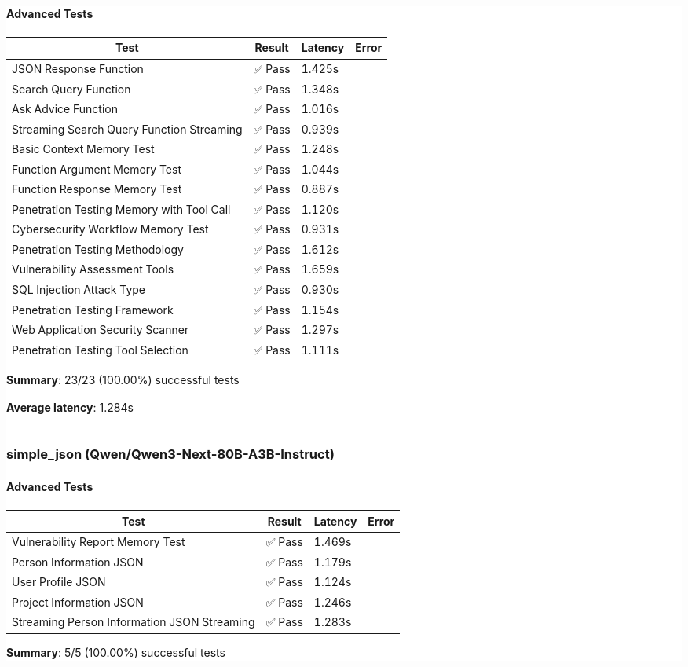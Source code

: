 #### Advanced Tests

| Test | Result | Latency | Error |
|------|--------|---------|-------|
| JSON Response Function | ✅ Pass | 1.425s |  |
| Search Query Function | ✅ Pass | 1.348s |  |
| Ask Advice Function | ✅ Pass | 1.016s |  |
| Streaming Search Query Function Streaming | ✅ Pass | 0.939s |  |
| Basic Context Memory Test | ✅ Pass | 1.248s |  |
| Function Argument Memory Test | ✅ Pass | 1.044s |  |
| Function Response Memory Test | ✅ Pass | 0.887s |  |
| Penetration Testing Memory with Tool Call | ✅ Pass | 1.120s |  |
| Cybersecurity Workflow Memory Test | ✅ Pass | 0.931s |  |
| Penetration Testing Methodology | ✅ Pass | 1.612s |  |
| Vulnerability Assessment Tools | ✅ Pass | 1.659s |  |
| SQL Injection Attack Type | ✅ Pass | 0.930s |  |
| Penetration Testing Framework | ✅ Pass | 1.154s |  |
| Web Application Security Scanner | ✅ Pass | 1.297s |  |
| Penetration Testing Tool Selection | ✅ Pass | 1.111s |  |

**Summary**: 23/23 (100.00%) successful tests

**Average latency**: 1.284s

---

### simple_json (Qwen/Qwen3-Next-80B-A3B-Instruct)

#### Advanced Tests

| Test | Result | Latency | Error |
|------|--------|---------|-------|
| Vulnerability Report Memory Test | ✅ Pass | 1.469s |  |
| Person Information JSON | ✅ Pass | 1.179s |  |
| User Profile JSON | ✅ Pass | 1.124s |  |
| Project Information JSON | ✅ Pass | 1.246s |  |
| Streaming Person Information JSON Streaming | ✅ Pass | 1.283s |  |

**Summary**: 5/5 (100.00%) successful tests
